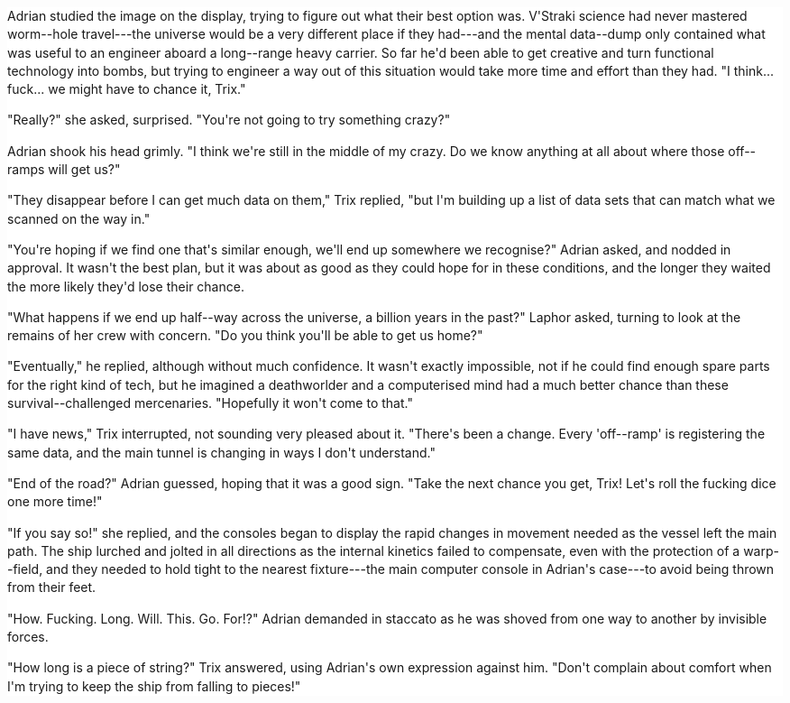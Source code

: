 Adrian studied the image on the display, trying to figure out what their
best option was. V'Straki science had never mastered worm--hole
travel---the universe would be a very different place if they had---and
the mental data--dump only contained what was useful to an engineer
aboard a long--range heavy carrier. So far he'd been able to get
creative and turn functional technology into bombs, but trying to
engineer a way out of this situation would take more time and effort
than they had. "I think... fuck... we might have to chance it, Trix."

"Really?" she asked, surprised. "You're not going to try something
crazy?"

Adrian shook his head grimly. "I think we're still in the middle of my
crazy. Do we know anything at all about where those off--ramps will get
us?"

"They disappear before I can get much data on them," Trix replied, "but
I'm building up a list of data sets that can match what we scanned on
the way in."

"You're hoping if we find one that's similar enough, we'll end up
somewhere we recognise?" Adrian asked, and nodded in approval. It wasn't
the best plan, but it was about as good as they could hope for in these
conditions, and the longer they waited the more likely they'd lose their
chance.

"What happens if we end up half--way across the universe, a billion
years in the past?" Laphor asked, turning to look at the remains of her
crew with concern. "Do you think you'll be able to get us home?"

"Eventually," he replied, although without much confidence. It wasn't
exactly impossible, not if he could find enough spare parts for the
right kind of tech, but he imagined a deathworlder and a computerised
mind had a much better chance than these survival--challenged
mercenaries. "Hopefully it won't come to that."

"I have news," Trix interrupted, not sounding very pleased about it.
"There's been a change. Every 'off--ramp' is registering the same data,
and the main tunnel is changing in ways I don't understand."

"End of the road?" Adrian guessed, hoping that it was a good sign. "Take
the next chance you get, Trix! Let's roll the fucking dice one more
time!"

"If you say so!" she replied, and the consoles began to display the
rapid changes in movement needed as the vessel left the main path. The
ship lurched and jolted in all directions as the internal kinetics
failed to compensate, even with the protection of a warp--field, and
they needed to hold tight to the nearest fixture---the main computer
console in Adrian's case---to avoid being thrown from their feet.

"How. Fucking. Long. Will. This. Go. For!?" Adrian demanded in staccato
as he was shoved from one way to another by invisible forces.

"How long is a piece of string?" Trix answered, using Adrian's own
expression against him. "Don't complain about comfort when I'm trying to
keep the ship from falling to pieces!"

